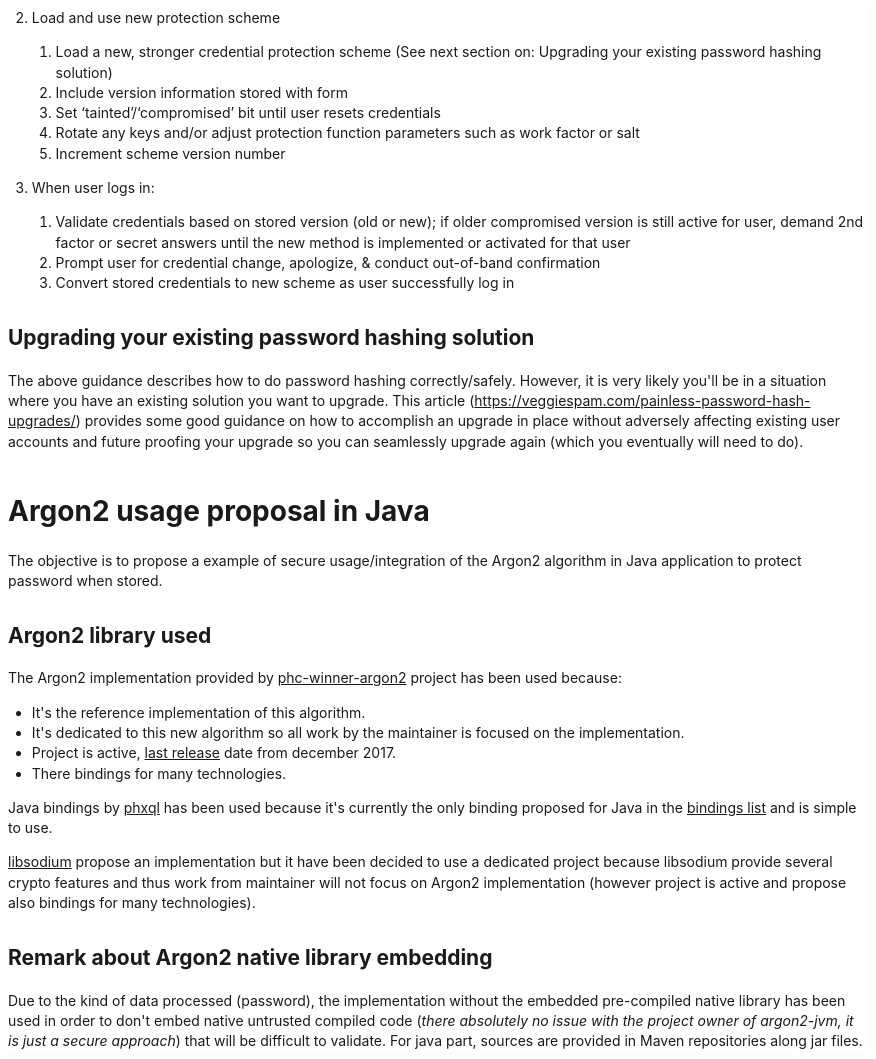 2.  Load and use new protection scheme
    1.  Load a new, stronger credential protection scheme (See next section on: Upgrading your existing password hashing solution)
    2.  Include version information stored with form
    3.  Set ‘tainted’/‘compromised’ bit until user resets credentials
    4.  Rotate any keys and/or adjust protection function parameters such as work factor or salt
    5.  Increment scheme version number

3.  When user logs in:
    1.  Validate credentials based on stored version (old or new); if older compromised version is still active for user, demand 2nd factor or secret answers until the new method is implemented or activated for that user
    2.  Prompt user for credential change, apologize, & conduct out-of-band confirmation
    3.  Convert stored credentials to new scheme as user successfully log in

Upgrading your existing password hashing solution
-------------------------------------------------

The above guidance describes how to do password hashing correctly/safely. However, it is very likely you'll be in a situation where you have an existing solution you want to upgrade. This article (https://veggiespam.com/painless-password-hash-upgrades/) provides some good guidance on how to accomplish an upgrade in place without adversely affecting existing user accounts and future proofing your upgrade so you can seamlessly upgrade again (which you eventually will need to do).

Argon2 usage proposal in Java
=============================

The objective is to propose a example of secure usage/integration of the Argon2 algorithm in Java application to protect password when stored.

Argon2 library used
-------------------

The Argon2 implementation provided by [phc-winner-argon2](https://github.com/P-H-C/phc-winner-argon2) project has been used because:

-   It's the reference implementation of this algorithm.
-   It's dedicated to this new algorithm so all work by the maintainer is focused on the implementation.
-   Project is active, [last release](https://github.com/P-H-C/phc-winner-argon2/blob/master/CHANGELOG.md) date from december 2017.
-   There bindings for many technologies.

Java bindings by [phxql](https://github.com/phxql/argon2-jvm) has been used because it's currently the only binding proposed for Java in the [bindings list](https://github.com/P-H-C/phc-winner-argon2#bindings) and is simple to use.

[libsodium](https://download.libsodium.org/doc/) propose an implementation but it have been decided to use a dedicated project because libsodium provide several crypto features and thus work from maintainer will not focus on Argon2 implementation (however project is active and propose also bindings for many technologies).

Remark about Argon2 native library embedding
--------------------------------------------

Due to the kind of data processed (password), the implementation without the embedded pre-compiled native library has been used in order to don't embed native untrusted compiled code (*there absolutely no issue with the project owner of argon2-jvm, it is just a secure approach*) that will be difficult to validate. For java part, sources are provided in Maven repositories along jar files.
